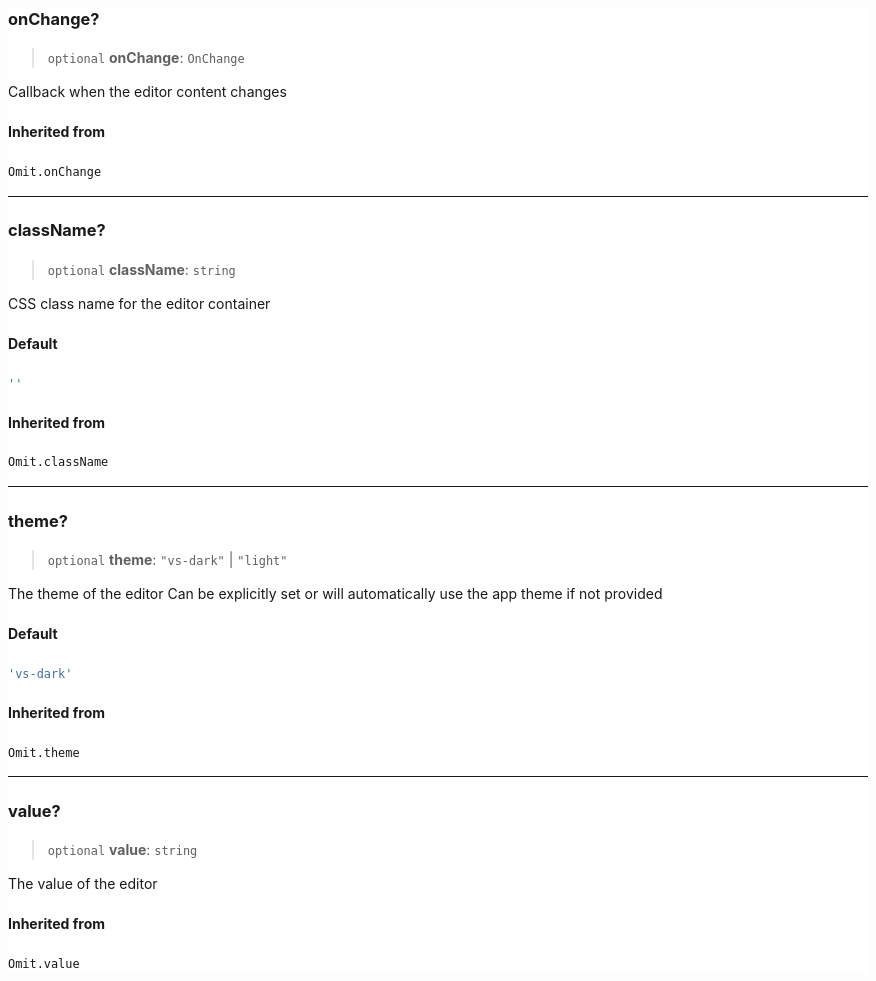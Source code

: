 ### onChange?

> `optional` **onChange**: `OnChange`

Callback when the editor content changes

#### Inherited from

`Omit.onChange`

***

### className?

> `optional` **className**: `string`

CSS class name for the editor container

#### Default

```ts
''
```

#### Inherited from

`Omit.className`

***

### theme?

> `optional` **theme**: `"vs-dark"` | `"light"`

The theme of the editor
Can be explicitly set or will automatically use the app theme if not provided

#### Default

```ts
'vs-dark'
```

#### Inherited from

`Omit.theme`

***

### value?

> `optional` **value**: `string`

The value of the editor

#### Inherited from

`Omit.value`
